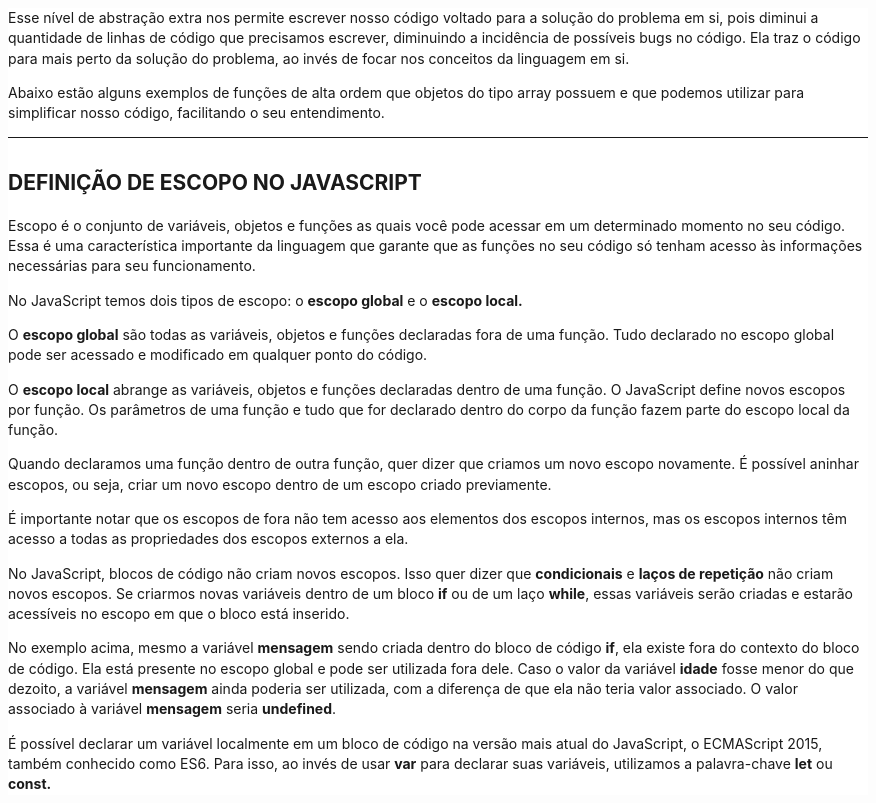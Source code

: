Esse nível de abstração extra nos permite escrever nosso código voltado para a solução do problema em si, pois diminui a quantidade de linhas de código que precisamos escrever, diminuindo a incidência de possíveis bugs no código. Ela traz o código para mais perto da solução do problema, ao invés de focar nos conceitos da linguagem em si.

Abaixo estão alguns exemplos de funções de alta ordem que objetos do tipo array possuem e que podemos utilizar para simplificar nosso código, facilitando o seu entendimento.

<src img="https://lms.hackatruck.com.br/courses/EADALGOOSWJS/document/imagens/js/48d33088fe884ea5271304603670c64f_html_19fdedd7.jpg" widgth = 50>

---

## DEFINIÇÃO DE ESCOPO NO JAVASCRIPT

Escopo é o conjunto de variáveis, objetos e funções as quais você pode acessar em um determinado momento no seu código. Essa é uma característica importante da linguagem que garante que as funções no seu código só tenham acesso às informações necessárias para seu funcionamento.

No JavaScript temos dois tipos de escopo: o **escopo global** e o **escopo local.**

O **escopo global** são todas as variáveis, objetos e funções declaradas fora de uma função. Tudo declarado no escopo global pode ser acessado e modificado em qualquer ponto do código.

O **escopo local** abrange as variáveis, objetos e funções declaradas dentro de uma função. O JavaScript define novos escopos por função. Os parâmetros de uma função e tudo que for declarado dentro do corpo da função fazem parte do escopo local da função.

<src img="https://lms.hackatruck.com.br/courses/EADALGOOSWJS/document/imagens/js/48d33088fe884ea5271304603670c64f_html_39085022.jpg" widgth = 50>

Quando declaramos uma função dentro de outra função, quer dizer que criamos um novo escopo novamente. É possível aninhar escopos, ou seja, criar um novo escopo dentro de um escopo criado previamente.

É importante notar que os escopos de fora não tem acesso aos elementos dos escopos internos, mas os escopos internos têm acesso a todas as propriedades dos escopos externos a ela.

<src img="https://lms.hackatruck.com.br/courses/EADALGOOSWJS/document/imagens/js/48d33088fe884ea5271304603670c64f_html_c5fc1d5d.jpg" widgth = 50>

No JavaScript, blocos de código não criam novos escopos. Isso quer dizer que **condicionais** e **laços de repetição** não criam novos escopos. Se criarmos novas variáveis dentro de um bloco **if** ou de um laço **while**, essas variáveis serão criadas e estarão acessíveis no escopo em que o bloco está inserido.

<src img="https://lms.hackatruck.com.br/courses/EADALGOOSWJS/document/imagens/js/48d33088fe884ea5271304603670c64f_html_5897378e.jpg" widgth = 50>

No exemplo acima, mesmo a variável **mensagem** sendo criada dentro do bloco de código **if**, ela existe fora do contexto do bloco de código. Ela está presente no escopo global e pode ser utilizada fora dele. Caso o valor da variável **idade** fosse menor do que dezoito, a variável **mensagem** ainda poderia ser utilizada, com a diferença de que ela não teria valor associado. O valor associado à variável **mensagem** seria **undefined**.

É possível declarar um variável localmente em um bloco de código na versão mais atual do JavaScript, o ECMAScript 2015, também conhecido como ES6. Para isso, ao invés de usar **var** para declarar suas variáveis, utilizamos a palavra-chave **let** ou **const.**
